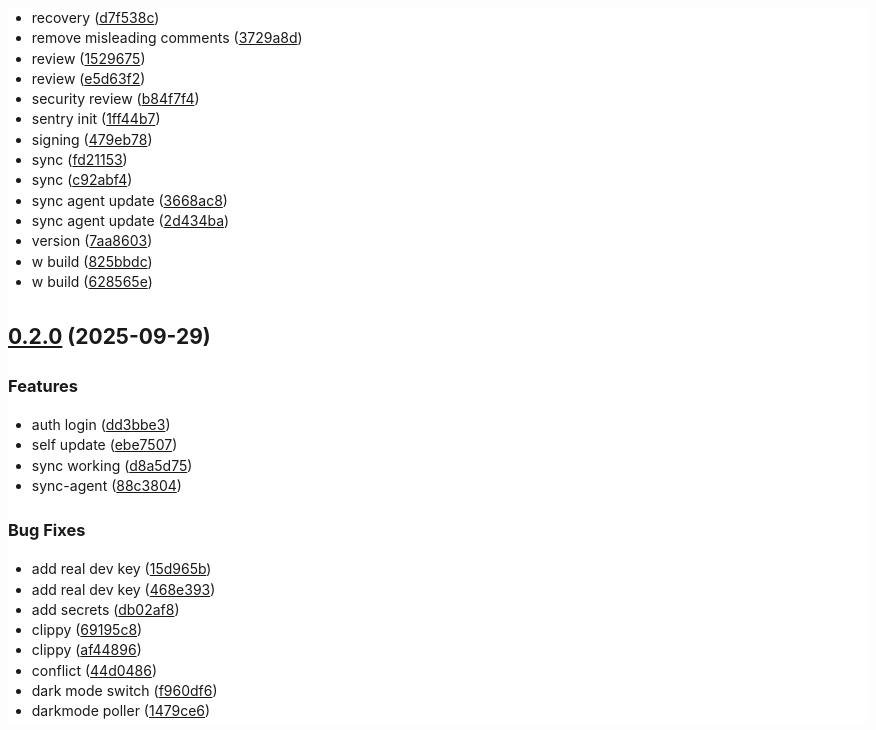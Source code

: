 * recovery ([d7f538c](https://github.com/cooklang/thereciper/commit/d7f538c8002e4d7cbd8f8832717c193df31ee492))
* remove misleading comments ([3729a8d](https://github.com/cooklang/thereciper/commit/3729a8d77609ca3253abd27851fa53d122ba5816))
* review ([1529675](https://github.com/cooklang/thereciper/commit/152967561ec6ad35c90863771c279bfcf78259fe))
* review ([e5d63f2](https://github.com/cooklang/thereciper/commit/e5d63f26a665baa2241cf1ac7e81a1103300259d))
* security review ([b84f7f4](https://github.com/cooklang/thereciper/commit/b84f7f47fc1cfd1e10a31fced12f5255ff168701))
* sentry init ([1ff44b7](https://github.com/cooklang/thereciper/commit/1ff44b71eeb0cefb36fd7803b28cf4390aef7877))
* signing ([479eb78](https://github.com/cooklang/thereciper/commit/479eb782ed08bd6fca9ec6f235dbcbe726251b7b))
* sync ([fd21153](https://github.com/cooklang/thereciper/commit/fd211539db6f81bdcfbe7687f452bde73696cee4))
* sync ([c92abf4](https://github.com/cooklang/thereciper/commit/c92abf489cc328dfde7b9c8e6140d4b159353435))
* sync agent update ([3668ac8](https://github.com/cooklang/thereciper/commit/3668ac8b0b453a24c0532bc9a002db5fdbd162a8))
* sync agent update ([2d434ba](https://github.com/cooklang/thereciper/commit/2d434ba11ab3037309ef1a2efc6747097af207ef))
* version ([7aa8603](https://github.com/cooklang/thereciper/commit/7aa8603b63cd7136f143aeae25aa9cd32d2def95))
* w build ([825bbdc](https://github.com/cooklang/thereciper/commit/825bbdc577944e4378e48cb307fd8046ef507795))
* w build ([628565e](https://github.com/cooklang/thereciper/commit/628565eddc944173f7f3b75bf0c65e23473c46e7))

## [0.2.0](https://github.com/cooklang/thereciper/compare/cook-sync-v0.1.4...cook-sync-v0.2.0) (2025-09-29)


### Features

* auth login ([dd3bbe3](https://github.com/cooklang/thereciper/commit/dd3bbe3975228c3ae4ee244d4e19a6e5a23bd3ed))
* self update ([ebe7507](https://github.com/cooklang/thereciper/commit/ebe75070b6b02ff9d5d3dfaba03041c844bbddcd))
* sync working ([d8a5d75](https://github.com/cooklang/thereciper/commit/d8a5d75bfe904d1ea4a25ab5c807aa4de955a1cd))
* sync-agent ([88c3804](https://github.com/cooklang/thereciper/commit/88c3804a6200fd593c099e19c7d4259999293c3a))


### Bug Fixes

* add real dev key ([15d965b](https://github.com/cooklang/thereciper/commit/15d965beab3127337577fbc8d3765769b062fa2a))
* add real dev key ([468e393](https://github.com/cooklang/thereciper/commit/468e39365b2604a87aa7bf1953af481ff53ea19f))
* add secrets ([db02af8](https://github.com/cooklang/thereciper/commit/db02af84a5a2ef389107896b2c9dfd18b88f9482))
* clippy ([69195c8](https://github.com/cooklang/thereciper/commit/69195c85031ed18e2110b0a7582053167e41ce01))
* clippy ([af44896](https://github.com/cooklang/thereciper/commit/af448966b3ae9af4eaf05957ea6ef7895c40f8fb))
* conflict ([44d0486](https://github.com/cooklang/thereciper/commit/44d048617339c50815c36fe3911d411cd7bea44c))
* dark mode switch ([f960df6](https://github.com/cooklang/thereciper/commit/f960df6153ca17c106541c9ef320ab4767e7ae71))
* darkmode poller ([1479ce6](https://github.com/cooklang/thereciper/commit/1479ce671768f687ce2b3aa51f8c1a5447a45002))